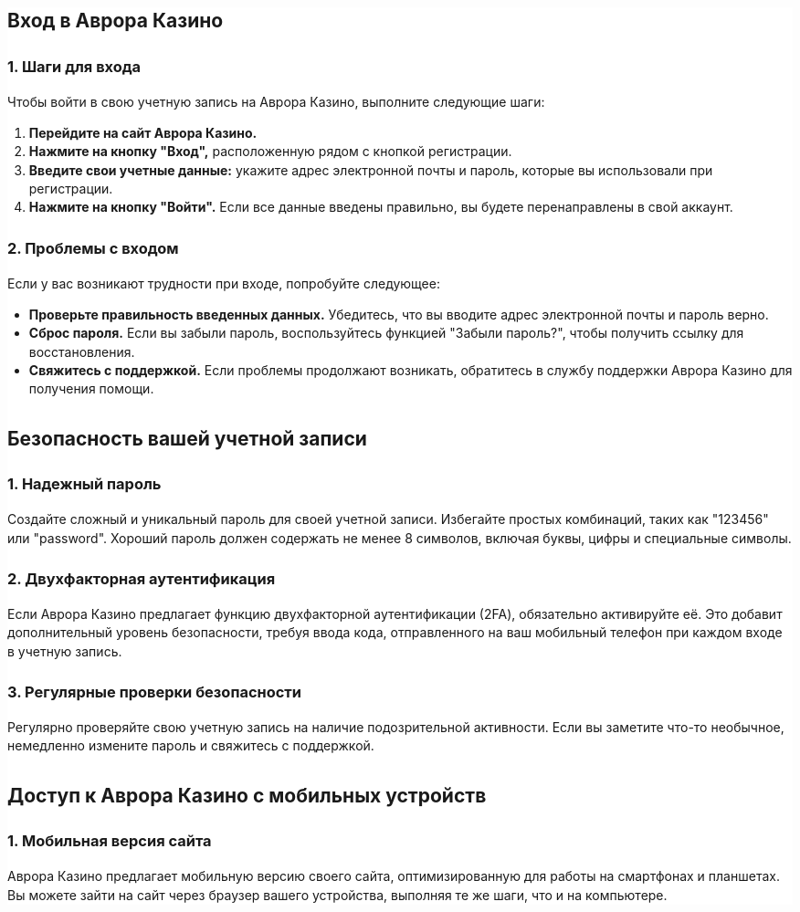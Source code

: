 ## Вход в Аврора Казино

### 1. Шаги для входа

Чтобы войти в свою учетную запись на Аврора Казино, выполните следующие шаги:

1. **Перейдите на сайт Аврора Казино.**
2. **Нажмите на кнопку "Вход",** расположенную рядом с кнопкой регистрации.
3. **Введите свои учетные данные:** укажите адрес электронной почты и пароль, которые вы использовали при регистрации.
4. **Нажмите на кнопку "Войти".** Если все данные введены правильно, вы будете перенаправлены в свой аккаунт.

### 2. Проблемы с входом

Если у вас возникают трудности при входе, попробуйте следующее:

* **Проверьте правильность введенных данных.** Убедитесь, что вы вводите адрес электронной почты и пароль верно.
* **Сброс пароля.** Если вы забыли пароль, воспользуйтесь функцией "Забыли пароль?", чтобы получить ссылку для восстановления.
* **Свяжитесь с поддержкой.** Если проблемы продолжают возникать, обратитесь в службу поддержки Аврора Казино для получения помощи.

## Безопасность вашей учетной записи

### 1. Надежный пароль

Создайте сложный и уникальный пароль для своей учетной записи. Избегайте простых комбинаций, таких как "123456" или "password". Хороший пароль должен содержать не менее 8 символов, включая буквы, цифры и специальные символы.

### 2. Двухфакторная аутентификация

Если Аврора Казино предлагает функцию двухфакторной аутентификации (2FA), обязательно активируйте её. Это добавит дополнительный уровень безопасности, требуя ввода кода, отправленного на ваш мобильный телефон при каждом входе в учетную запись.

### 3. Регулярные проверки безопасности

Регулярно проверяйте свою учетную запись на наличие подозрительной активности. Если вы заметите что-то необычное, немедленно измените пароль и свяжитесь с поддержкой.

## Доступ к Аврора Казино с мобильных устройств

### 1. Мобильная версия сайта

Аврора Казино предлагает мобильную версию своего сайта, оптимизированную для работы на смартфонах и планшетах. Вы можете зайти на сайт через браузер вашего устройства, выполняя те же шаги, что и на компьютере.
